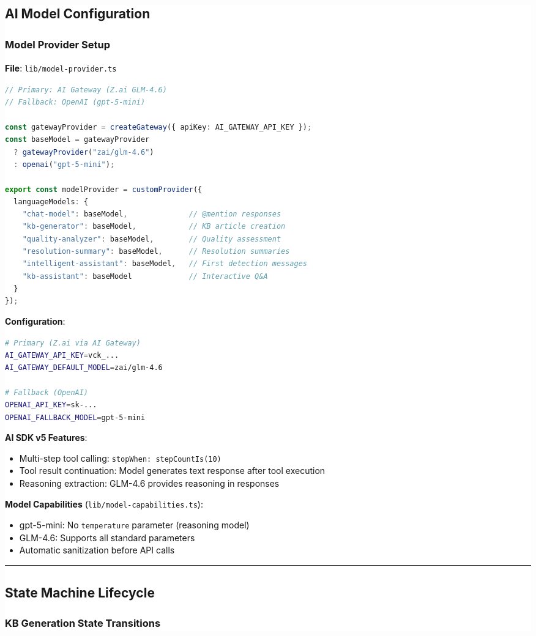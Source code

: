 
## AI Model Configuration

### Model Provider Setup
**File**: `lib/model-provider.ts`

```typescript
// Primary: AI Gateway (Z.ai GLM-4.6)
// Fallback: OpenAI (gpt-5-mini)

const gatewayProvider = createGateway({ apiKey: AI_GATEWAY_API_KEY });
const baseModel = gatewayProvider
  ? gatewayProvider("zai/glm-4.6")
  : openai("gpt-5-mini");

export const modelProvider = customProvider({
  languageModels: {
    "chat-model": baseModel,              // @mention responses
    "kb-generator": baseModel,            // KB article creation
    "quality-analyzer": baseModel,        // Quality assessment
    "resolution-summary": baseModel,      // Resolution summaries
    "intelligent-assistant": baseModel,   // First detection messages
    "kb-assistant": baseModel             // Interactive Q&A
  }
});
```

**Configuration**:
```bash
# Primary (Z.ai via AI Gateway)
AI_GATEWAY_API_KEY=vck_...
AI_GATEWAY_DEFAULT_MODEL=zai/glm-4.6

# Fallback (OpenAI)
OPENAI_API_KEY=sk-...
OPENAI_FALLBACK_MODEL=gpt-5-mini
```

**AI SDK v5 Features**:
- Multi-step tool calling: `stopWhen: stepCountIs(10)`
- Tool result continuation: Model generates text response after tool execution
- Reasoning extraction: GLM-4.6 provides reasoning in responses

**Model Capabilities** (`lib/model-capabilities.ts`):
- gpt-5-mini: No `temperature` parameter (reasoning model)
- GLM-4.6: Supports all standard parameters
- Automatic sanitization before API calls

---

## State Machine Lifecycle

### KB Generation State Transitions
